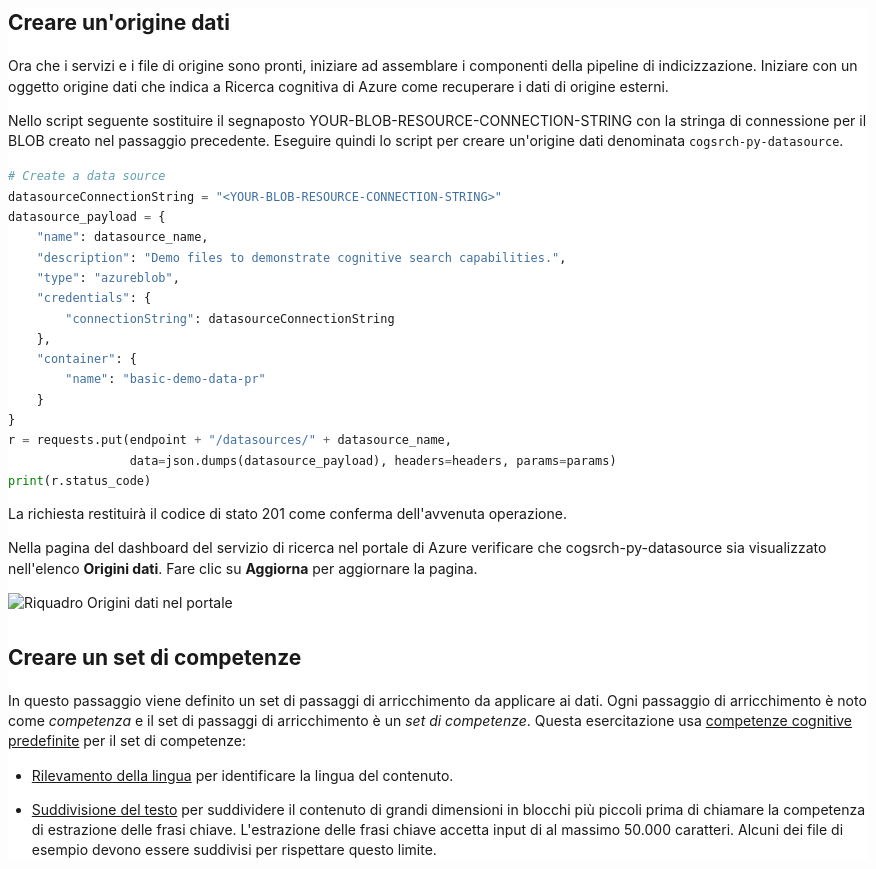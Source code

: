 ## <a name="create-a-data-source"></a>Creare un'origine dati

Ora che i servizi e i file di origine sono pronti, iniziare ad assemblare i componenti della pipeline di indicizzazione. Iniziare con un oggetto origine dati che indica a Ricerca cognitiva di Azure come recuperare i dati di origine esterni.

Nello script seguente sostituire il segnaposto YOUR-BLOB-RESOURCE-CONNECTION-STRING con la stringa di connessione per il BLOB creato nel passaggio precedente. Eseguire quindi lo script per creare un'origine dati denominata `cogsrch-py-datasource`.

```python
# Create a data source
datasourceConnectionString = "<YOUR-BLOB-RESOURCE-CONNECTION-STRING>"
datasource_payload = {
    "name": datasource_name,
    "description": "Demo files to demonstrate cognitive search capabilities.",
    "type": "azureblob",
    "credentials": {
        "connectionString": datasourceConnectionString
    },
    "container": {
        "name": "basic-demo-data-pr"
    }
}
r = requests.put(endpoint + "/datasources/" + datasource_name,
                 data=json.dumps(datasource_payload), headers=headers, params=params)
print(r.status_code)
```

La richiesta restituirà il codice di stato 201 come conferma dell'avvenuta operazione.

Nella pagina del dashboard del servizio di ricerca nel portale di Azure verificare che cogsrch-py-datasource sia visualizzato nell'elenco **Origini dati**. Fare clic su **Aggiorna** per aggiornare la pagina.

![Riquadro Origini dati nel portale](./media/cognitive-search-tutorial-blob-python/py-data-source-tile.png "Riquadro Origini dati nel portale")

## <a name="create-a-skillset"></a>Creare un set di competenze

In questo passaggio viene definito un set di passaggi di arricchimento da applicare ai dati. Ogni passaggio di arricchimento è noto come *competenza* e il set di passaggi di arricchimento è un *set di competenze*. Questa esercitazione usa [competenze cognitive predefinite](cognitive-search-predefined-skills.md) per il set di competenze:

+ [Rilevamento della lingua](cognitive-search-skill-language-detection.md) per identificare la lingua del contenuto.

+ [Suddivisione del testo](cognitive-search-skill-textsplit.md) per suddividere il contenuto di grandi dimensioni in blocchi più piccoli prima di chiamare la competenza di estrazione delle frasi chiave. L'estrazione delle frasi chiave accetta input di al massimo 50.000 caratteri. Alcuni dei file di esempio devono essere suddivisi per rispettare questo limite.
